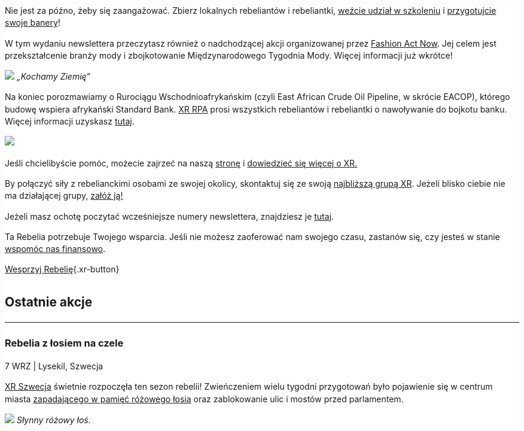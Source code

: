 Nie jest za późno, żeby się zaangażować. Zbierz lokalnych rebeliantów i
rebeliantki, [weźcie udział w szkoleniu](https://rebellion.global/training/)
i [przygotujcie swoje banery](https://rebellion.global/get-involved/)!

W tym wydaniu newslettera przeczytasz również o nadchodzącej akcji
organizowanej przez [Fashion Act
Now](https://www.crowdfunder.co.uk/fashion-act-now#start). Jej celem jest
przekształcenie branży mody i zbojkotowanie Międzynarodowego Tygodnia
Mody. Więcej informacji już wkrótce!

![](/assets/uploads/newsletter-43-image1.jpg)  *„Kochamy Ziemię”*

Na koniec porozmawiamy o Rurociągu Wschodnioafrykańskim (czyli East African
Crude Oil Pipeline, w skrócie EACOP), którego budowę wspiera afrykański
Standard Bank. [XR RPA](http://extinctionrebellion.org.za/) prosi wszystkich
rebeliantów i rebeliantki o nawoływanie do bojkotu banku. Więcej informacji
uzyskasz
[tutaj](https://docs.google.com/document/d/1Z81Nhl0szvoUxaTOgpurizG2_bEoLMzBFdUSpDMUn1k/edit).

![](/assets/uploads/newsletter-43-image21.jpg)

Jeśli chcielibyście pomóc, możecie zajrzeć na naszą
[stronę](https://rebellion.global) i [dowiedzieć się więcej o
XR.](https://rebellion.global/about-us/)

By połączyć siły z rebelianckimi osobami ze swojej okolicy, skontaktuj się
ze swoją [najbliższą grupą XR](https://rebellion.global/branches/). Jeżeli
blisko ciebie nie ma działającej grupy, [załóż
ją!](https://cloud.organise.earth/s/jGSWEoJ9PW65xLc)

Jeżeli masz ochotę poczytać wcześniejsze numery newslettera, znajdziesz je
[tutaj](https://rebellion.global/blog/).

Ta Rebelia potrzebuje Twojego wsparcia. Jeśli nie możesz zaoferować nam
swojego czasu, zastanów się, czy jesteś w stanie [wspomóc nas
finansowo](https://chuffed.org/project/xrinternational).

[Wesprzyj Rebelię](https://chuffed.org/project/xrinternational){.xr-button}


## Ostatnie akcje

----------

### Rebelia z łosiem na czele

7 WRZ | Lysekil, Szwecja

[XR Szwecja](https://www.extinctionrebellion.se/) świetnie rozpoczęła ten
sezon rebelii! Zwieńczeniem wielu tygodni przygotowań było pojawienie się w
centrum miasta [zapadającego w pamięć różowego
łosia](https://www.facebook.com/extinctionrebellionsverige/posts/611616073076792)
oraz zablokowanie ulic i mostów przed parlamentem.

![](/assets/uploads/newsletter-43-image24.jpg)  *Słynny różowy łoś.*
